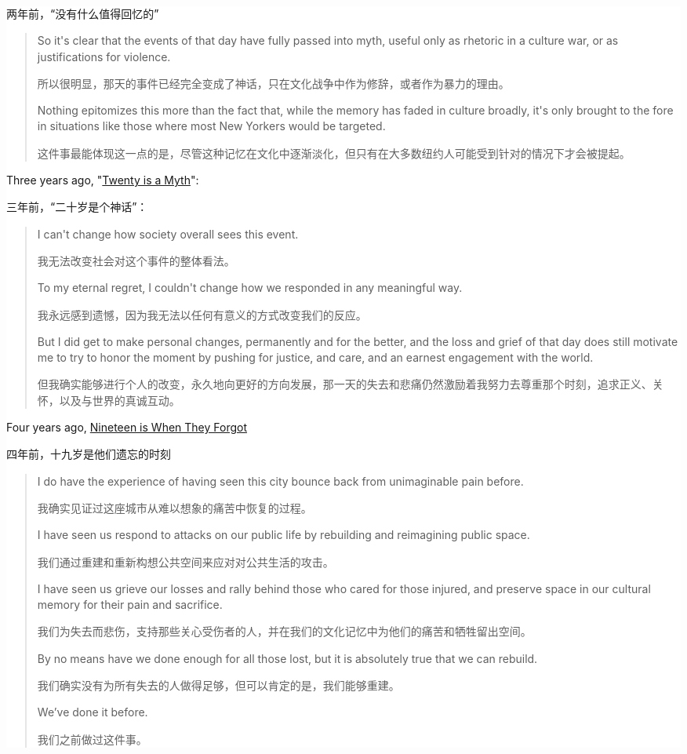 两年前，“没有什么值得回忆的”

> So it's clear that the events of that day have fully passed into myth, useful only as rhetoric in a culture war, or as justifications for violence.  
> 
> 所以很明显，那天的事件已经完全变成了神话，只在文化战争中作为修辞，或者作为暴力的理由。  
> 
> Nothing epitomizes this more than the fact that, while the memory has faded in culture broadly, it's only brought to the fore in situations like those where most New Yorkers would be targeted.  
> 
> 这件事最能体现这一点的是，尽管这种记忆在文化中逐渐淡化，但只有在大多数纽约人可能受到针对的情况下才会被提起。

Three years ago, "[Twenty is a Myth](https://www.anildash.com/2021/09/11/twenty-is-myth/)":  

三年前，“二十岁是个神话”：

> I can't change how society overall sees this event.  
> 
> 我无法改变社会对这个事件的整体看法。  
> 
> To my eternal regret, I couldn't change how we responded in any meaningful way.  
> 
> 我永远感到遗憾，因为我无法以任何有意义的方式改变我们的反应。  
> 
> But I did get to make personal changes, permanently and for the better, and the loss and grief of that day does still motivate me to try to honor the moment by pushing for justice, and care, and an earnest engagement with the world.  
> 
> 但我确实能够进行个人的改变，永久地向更好的方向发展，那一天的失去和悲痛仍然激励着我努力去尊重那个时刻，追求正义、关怀，以及与世界的真诚互动。

Four years ago, [Nineteen is When They Forgot](https://www.anildash.com/2020/09/11/nineteen-is-when-they-forgot/)  

四年前，十九岁是他们遗忘的时刻

> I do have the experience of having seen this city bounce back from unimaginable pain before.  
> 
> 我确实见证过这座城市从难以想象的痛苦中恢复的过程。  
> 
> I have seen us respond to attacks on our public life by rebuilding and reimagining public space.  
> 
> 我们通过重建和重新构想公共空间来应对对公共生活的攻击。  
> 
> I have seen us grieve our losses and rally behind those who cared for those injured, and preserve space in our cultural memory for their pain and sacrifice.  
> 
> 我们为失去而悲伤，支持那些关心受伤者的人，并在我们的文化记忆中为他们的痛苦和牺牲留出空间。  
> 
> By no means have we done enough for all those lost, but it is absolutely true that we can rebuild.  
> 
> 我们确实没有为所有失去的人做得足够，但可以肯定的是，我们能够重建。  
> 
> We’ve done it before.  
> 
> 我们之前做过这件事。
